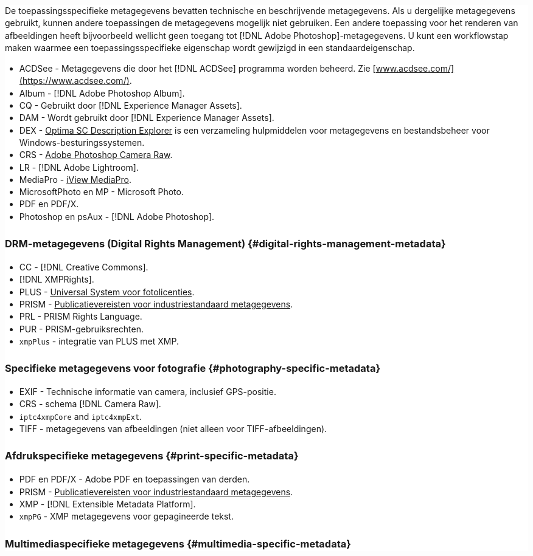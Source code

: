 De toepassingsspecifieke metagegevens bevatten technische en beschrijvende metagegevens. Als u dergelijke metagegevens gebruikt, kunnen andere toepassingen de metagegevens mogelijk niet gebruiken. Een andere toepassing voor het renderen van afbeeldingen heeft bijvoorbeeld wellicht geen toegang tot [!DNL Adobe Photoshop]-metagegevens. U kunt een workflowstap maken waarmee een toepassingsspecifieke eigenschap wordt gewijzigd in een standaardeigenschap.

* ACDSee - Metagegevens die door het [!DNL ACDSee] programma worden beheerd. Zie [www.acdsee.com/](https://www.acdsee.com/).
* Album - [!DNL Adobe Photoshop Album].
* CQ - Gebruikt door [!DNL Experience Manager Assets].
* DAM - Wordt gebruikt door [!DNL Experience Manager Assets].
* DEX - [Optima SC Description Explorer](http://www.optimasc.com/products/dex/index.html) is een verzameling hulpmiddelen voor metagegevens en bestandsbeheer voor Windows-besturingssystemen.
* CRS - [Adobe Photoshop Camera Raw](https://helpx.adobe.com/camera-raw/using/introduction-camera-raw.html).
* LR - [!DNL Adobe Lightroom].
* MediaPro - [iView MediaPro](https://en.wikipedia.org/wiki/Phase_One_Media_Pro).
* MicrosoftPhoto en MP - Microsoft Photo.
* PDF en PDF/X.
* Photoshop en psAux - [!DNL Adobe Photoshop].

### DRM-metagegevens (Digital Rights Management) {#digital-rights-management-metadata}

* CC - [!DNL Creative Commons].
* [!DNL XMPRights].
* PLUS - [Universal System voor fotolicenties](https://www.useplus.com).
* PRISM - [Publicatievereisten voor industriestandaard metagegevens](https://www.idealliance.org/prism-metadata).
* PRL - PRISM Rights Language.
* PUR - PRISM-gebruiksrechten.
* `xmpPlus` - integratie van PLUS met XMP.

### Specifieke metagegevens voor fotografie {#photography-specific-metadata}

* EXIF - Technische informatie van camera, inclusief GPS-positie.
* CRS - schema [!DNL Camera Raw].
* `iptc4xmpCore` and `iptc4xmpExt`.
* TIFF - metagegevens van afbeeldingen (niet alleen voor TIFF-afbeeldingen).

### Afdrukspecifieke metagegevens {#print-specific-metadata}

* PDF en PDF/X - Adobe PDF en toepassingen van derden.
* PRISM - [Publicatievereisten voor industriestandaard metagegevens](https://www.idealliance.org/prism-metadata).
* XMP - [!DNL Extensible Metadata Platform].
* `xmpPG` - XMP metagegevens voor gepagineerde tekst.

### Multimediaspecifieke metagegevens {#multimedia-specific-metadata}

